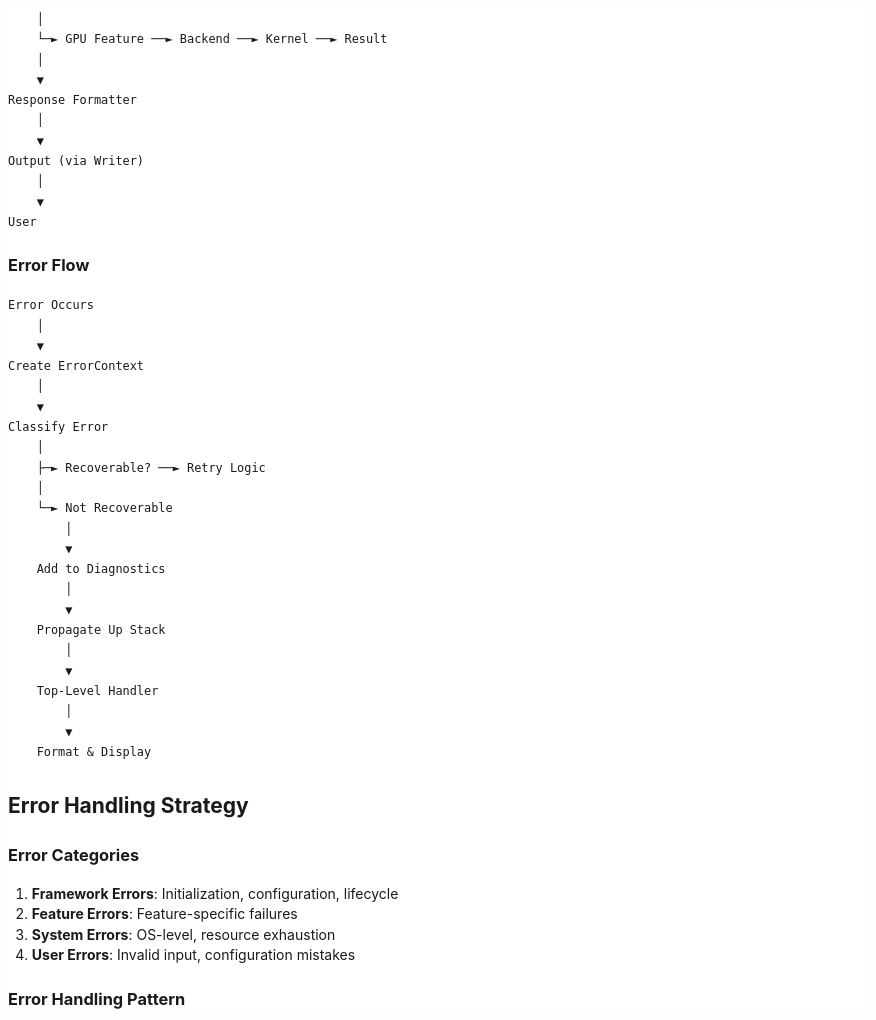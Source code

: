 ```
    │
    └─► GPU Feature ──► Backend ──► Kernel ──► Result
    │
    ▼
Response Formatter
    │
    ▼
Output (via Writer)
    │
    ▼
User
```

### Error Flow

```
Error Occurs
    │
    ▼
Create ErrorContext
    │
    ▼
Classify Error
    │
    ├─► Recoverable? ──► Retry Logic
    │
    └─► Not Recoverable
        │
        ▼
    Add to Diagnostics
        │
        ▼
    Propagate Up Stack
        │
        ▼
    Top-Level Handler
        │
        ▼
    Format & Display
```

## Error Handling Strategy

### Error Categories

1. **Framework Errors**: Initialization, configuration, lifecycle
2. **Feature Errors**: Feature-specific failures
3. **System Errors**: OS-level, resource exhaustion
4. **User Errors**: Invalid input, configuration mistakes

### Error Handling Pattern
